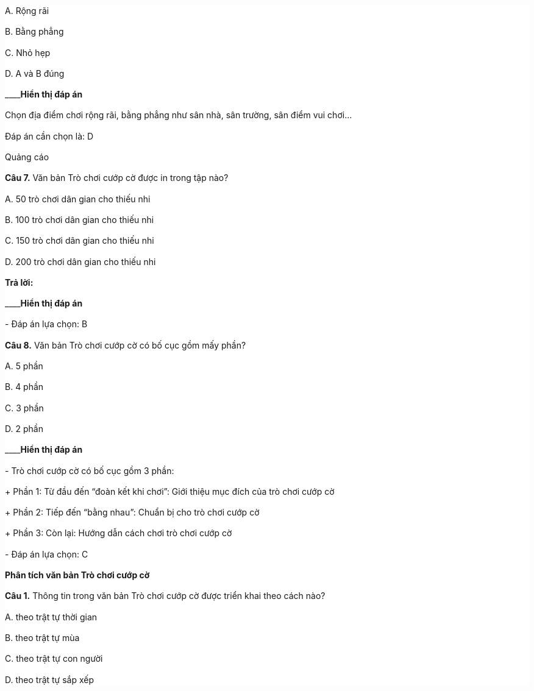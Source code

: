 A. Rộng rãi

B. Bằng phẳng

C. Nhỏ hẹp

D. A và B đúng

____**Hiển thị đáp án**

Chọn địa điểm chơi rộng rãi, bằng phẳng như sân nhà, sân trường, sân điểm vui chơi…

Đáp án cần chọn là: D

Quảng cáo

**Câu 7.** Văn bản Trò chơi cướp cờ được in trong tập nào?

A. 50 trò chơi dân gian cho thiếu nhi

B. 100 trò chơi dân gian cho thiếu nhi

C. 150 trò chơi dân gian cho thiếu nhi

D. 200 trò chơi dân gian cho thiếu nhi

**Trả lời:**

____**Hiển thị đáp án**

\- Đáp án lựa chọn: B

**Câu 8.** Văn bản Trò chơi cướp cờ có bố cục gồm mấy phần?

A. 5 phần

B. 4 phần

C. 3 phần

D. 2 phần

____**Hiển thị đáp án**

\- Trò chơi cướp cờ có bố cục gồm 3 phần:

\+ Phần 1: Từ đầu đến “đoàn kết khi chơi”: Giới thiệu mục đích của trò chơi cướp cờ

\+ Phần 2: Tiếp đến “bằng nhau”: Chuẩn bị cho trò chơi cướp cờ

\+ Phần 3: Còn lại: Hướng dẫn cách chơi trò chơi cướp cờ

\- Đáp án lựa chọn: C

**Phân tích văn bản Trò chơi cướp cờ**

**Câu 1.** Thông tin trong văn bản Trò chơi cướp cờ được triển khai theo cách nào?

A. theo trật tự thời gian

B. theo trật tự mùa

C. theo trật tự con người

D. theo trật tự sắp xếp

